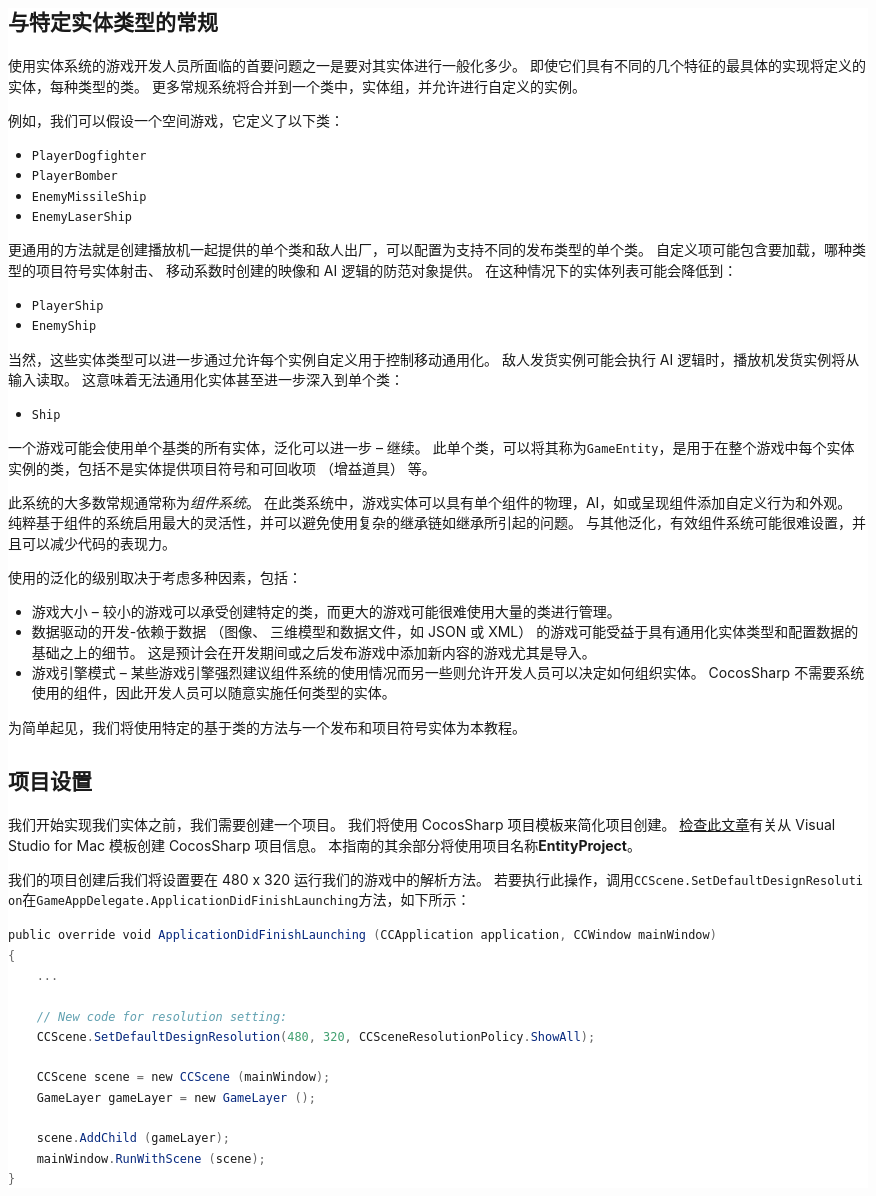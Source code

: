 
## <a name="general-vs-specific-entity-types"></a>与特定实体类型的常规

使用实体系统的游戏开发人员所面临的首要问题之一是要对其实体进行一般化多少。 即使它们具有不同的几个特征的最具体的实现将定义的实体，每种类型的类。 更多常规系统将合并到一个类中，实体组，并允许进行自定义的实例。

例如，我们可以假设一个空间游戏，它定义了以下类：

 - `PlayerDogfighter`
 - `PlayerBomber`
 - `EnemyMissileShip`
 - `EnemyLaserShip`

更通用的方法就是创建播放机一起提供的单个类和敌人出厂，可以配置为支持不同的发布类型的单个类。 自定义项可能包含要加载，哪种类型的项目符号实体射击、 移动系数时创建的映像和 AI 逻辑的防范对象提供。 在这种情况下的实体列表可能会降低到：

 - `PlayerShip`
 - `EnemyShip`

当然，这些实体类型可以进一步通过允许每个实例自定义用于控制移动通用化。 敌人发货实例可能会执行 AI 逻辑时，播放机发货实例将从输入读取。 这意味着无法通用化实体甚至进一步深入到单个类：

 - `Ship`

一个游戏可能会使用单个基类的所有实体，泛化可以进一步 – 继续。 此单个类，可以将其称为`GameEntity`，是用于在整个游戏中每个实体实例的类，包括不是实体提供项目符号和可回收项 （增益道具） 等。

此系统的大多数常规通常称为*组件系统*。 在此类系统中，游戏实体可以具有单个组件的物理，AI，如或呈现组件添加自定义行为和外观。 纯粹基于组件的系统启用最大的灵活性，并可以避免使用复杂的继承链如继承所引起的问题。 与其他泛化，有效组件系统可能很难设置，并且可以减少代码的表现力。

使用的泛化的级别取决于考虑多种因素，包括：

 - 游戏大小 – 较小的游戏可以承受创建特定的类，而更大的游戏可能很难使用大量的类进行管理。
 - 数据驱动的开发-依赖于数据 （图像、 三维模型和数据文件，如 JSON 或 XML） 的游戏可能受益于具有通用化实体类型和配置数据的基础之上的细节。 这是预计会在开发期间或之后发布游戏中添加新内容的游戏尤其是导入。
 - 游戏引擎模式 – 某些游戏引擎强烈建议组件系统的使用情况而另一些则允许开发人员可以决定如何组织实体。 CocosSharp 不需要系统使用的组件，因此开发人员可以随意实施任何类型的实体。 

为简单起见，我们将使用特定的基于类的方法与一个发布和项目符号实体为本教程。


## <a name="project-setup"></a>项目设置

我们开始实现我们实体之前，我们需要创建一个项目。 我们将使用 CocosSharp 项目模板来简化项目创建。 [检查此文章](http://forums.xamarin.com/discussion/26822/cocossharp-project-templates-for-xamarin-studio)有关从 Visual Studio for Mac 模板创建 CocosSharp 项目信息。 本指南的其余部分将使用项目名称**EntityProject**。

我们的项目创建后我们将设置要在 480 x 320 运行我们的游戏中的解析方法。 若要执行此操作，调用`CCScene.SetDefaultDesignResolution`在`GameAppDelegate.ApplicationDidFinishLaunching`方法，如下所示：


```csharp
public override void ApplicationDidFinishLaunching (CCApplication application, CCWindow mainWindow)
{
    ...

    // New code for resolution setting:
    CCScene.SetDefaultDesignResolution(480, 320, CCSceneResolutionPolicy.ShowAll);
    
    CCScene scene = new CCScene (mainWindow);
    GameLayer gameLayer = new GameLayer ();

    scene.AddChild (gameLayer);
    mainWindow.RunWithScene (scene);
} 
```
